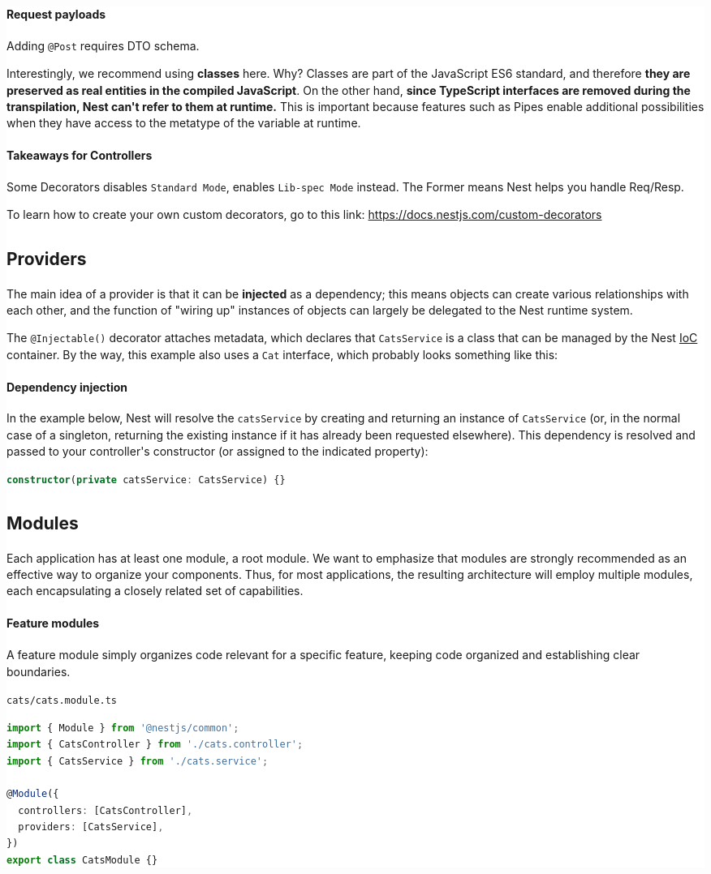 #### Request payloads
Adding `@Post` requires DTO schema. 

Interestingly, we recommend using **classes** here. Why? Classes are part of the JavaScript ES6 standard, and therefore **they are preserved as real entities in the compiled JavaScript**. On the other hand, **since TypeScript interfaces are removed during the transpilation, Nest can't refer to them at runtime.** This is important because features such as Pipes enable additional possibilities when they have access to the metatype of the variable at runtime.

#### Takeaways for Controllers
Some Decorators disables `Standard Mode`, enables `Lib-spec Mode` instead. The Former means Nest helps you handle Req/Resp. 

To learn how to create your own custom decorators, go to this link: https://docs.nestjs.com/custom-decorators


## Providers
The main idea of a provider is that it can be **injected** as a dependency; this means objects can create various relationships with each other, and the function of "wiring up" instances of objects can largely be delegated to the Nest runtime system.

The `@Injectable()` decorator attaches metadata, which declares that `CatsService` is a class that can be managed by the Nest <u>IoC</u> container. By the way, this example also uses a `Cat` interface, which probably looks something like this:

#### Dependency injection
 In the example below, Nest will resolve the `catsService` by creating and returning an instance of `CatsService` (or, in the normal case of a singleton, returning the existing instance if it has already been requested elsewhere). This dependency is resolved and passed to your controller's constructor (or assigned to the indicated property):
```ts
constructor(private catsService: CatsService) {}
```


## Modules
Each application has at least one module, a root module. We want to emphasize that modules are strongly recommended as an effective way to organize your components. Thus, for most applications, the resulting architecture will employ multiple modules, each encapsulating a closely related set of capabilities.

#### Feature modules
A feature module simply organizes code relevant for a specific feature, keeping code organized and establishing clear boundaries. 

`cats/cats.module.ts`
```ts
import { Module } from '@nestjs/common';
import { CatsController } from './cats.controller';
import { CatsService } from './cats.service';

@Module({
  controllers: [CatsController],
  providers: [CatsService],
})
export class CatsModule {}
```
